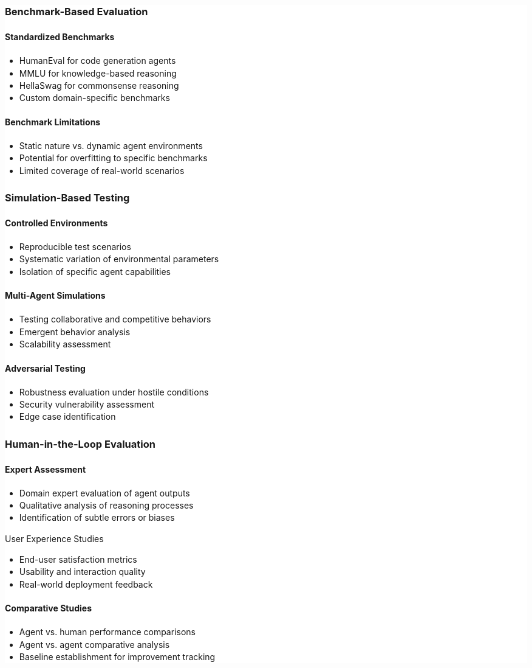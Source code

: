 ### Benchmark-Based Evaluation

#### Standardized Benchmarks

- HumanEval for code generation agents
- MMLU for knowledge-based reasoning
- HellaSwag for commonsense reasoning
- Custom domain-specific benchmarks

#### Benchmark Limitations

- Static nature vs. dynamic agent environments
- Potential for overfitting to specific benchmarks
- Limited coverage of real-world scenarios

### Simulation-Based Testing

#### Controlled Environments

- Reproducible test scenarios
- Systematic variation of environmental parameters
- Isolation of specific agent capabilities

#### Multi-Agent Simulations

- Testing collaborative and competitive behaviors
- Emergent behavior analysis
- Scalability assessment

#### Adversarial Testing

- Robustness evaluation under hostile conditions
- Security vulnerability assessment
- Edge case identification

### Human-in-the-Loop Evaluation

#### Expert Assessment

- Domain expert evaluation of agent outputs
- Qualitative analysis of reasoning processes
- Identification of subtle errors or biases

User Experience Studies

- End-user satisfaction metrics
- Usability and interaction quality
- Real-world deployment feedback

#### Comparative Studies

- Agent vs. human performance comparisons
- Agent vs. agent comparative analysis
- Baseline establishment for improvement tracking
